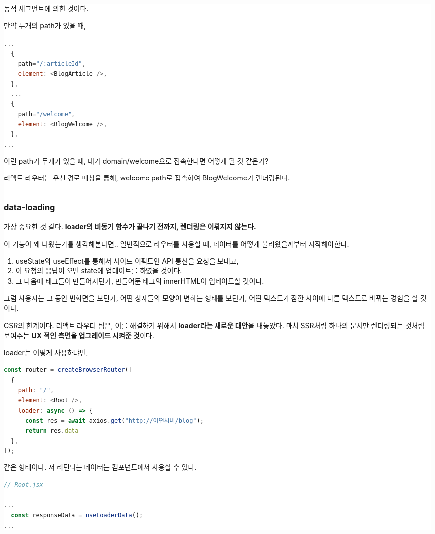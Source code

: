 동적 세그먼트에 의한 것이다.

만약 두개의 path가 있을 때,

```js
...
  {
    path="/:articleId",
    element: <BlogArticle />,
  },
  ...
  {
    path="/welcome",
    element: <BlogWelcome />,
  },
...
```

이런 path가 두개가 있을 때, 내가 domain/welcome으로 접속한다면 어떻게 될 것 같은가?

리액트 라우터는 우선 경로 매칭을 통해, welcome path로 접속하여 BlogWelcome가 렌더링된다.

---

### **[data-loading](https://reactrouter.com/en/main/start/overview#data-loading)**

가장 중요한 것 같다. **loader의 비동기 함수가 끝나기 전까지, 렌더링은 이뤄지지 않는다.**

이 기능이 왜 나왔는가를 생각해본다면.. 일반적으로 라우터를 사용할 때, 데이터를 어떻게 불러왔을까부터 시작해야한다.

1.  useState와 useEffect를 통해서 사이드 이펙트인 API 통신을 요청을 보내고,
2.  이 요청의 응답이 오면 state에 업데이트를 하였을 것이다.
3.  그 다음에 태그들이 만들어지던가, 만들어둔 태그의 innerHTML이 업데이트할 것이다.

그럼 사용자는 그 동안 빈화면을 보던가, 어떤 상자들의 모양이 변하는 형태를 보던가, 어떤 텍스트가 잠깐 사이에 다른 텍스트로 바뀌는 경험을 할 것이다.

CSR의 한계이다. 리액트 라우터 팀은, 이를 해결하기 위해서 **loader라는 새로운 대안**을 내놓았다. 마치 SSR처럼 하나의 문서만 렌더링되는 것처럼 보여주는 **UX 적인 측면을 업그레이드 시켜준 것**이다.

loader는 어떻게 사용하냐면,

```js
const router = createBrowserRouter([
  {
    path: "/",
    element: <Root />,
    loader: async () => {
      const res = await axios.get("http://어떤서버/blog");
      return res.data
  },
]);
```

같은 형태이다. 저 리턴되는 데이터는 컴포넌트에서 사용할 수 있다.

```js
// Root.jsx

...
  const responseData = useLoaderData();
...
```
